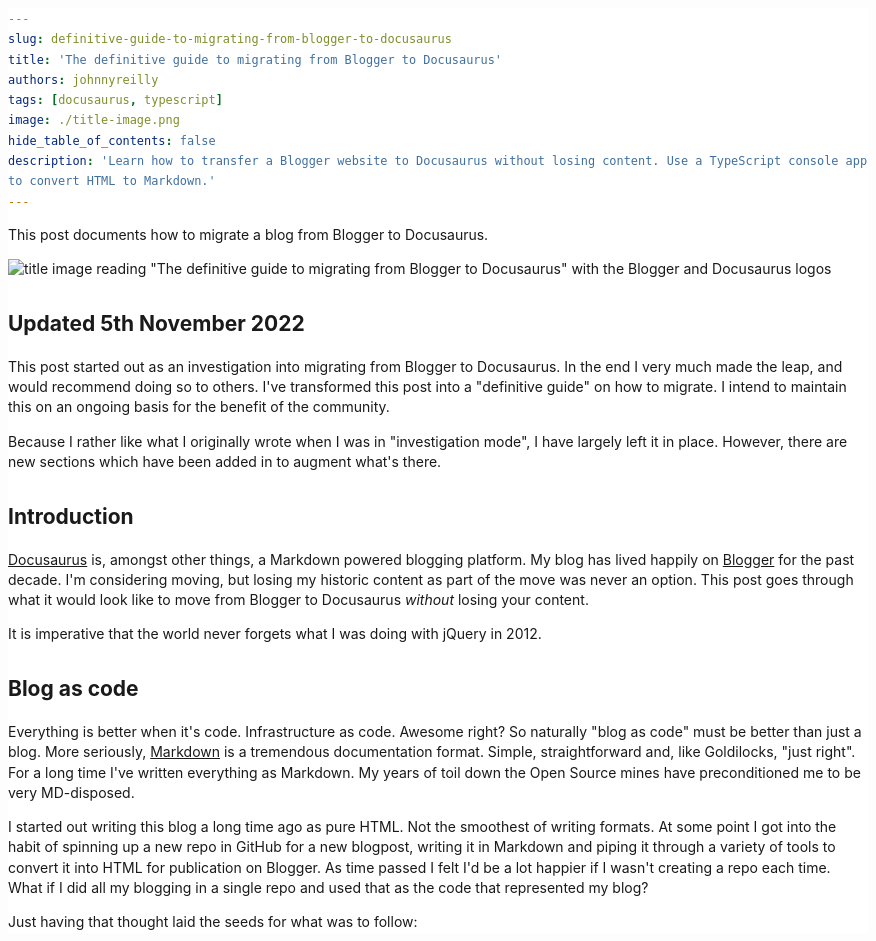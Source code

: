 ```yaml
---
slug: definitive-guide-to-migrating-from-blogger-to-docusaurus
title: 'The definitive guide to migrating from Blogger to Docusaurus'
authors: johnnyreilly
tags: [docusaurus, typescript]
image: ./title-image.png
hide_table_of_contents: false
description: 'Learn how to transfer a Blogger website to Docusaurus without losing content. Use a TypeScript console app to convert HTML to Markdown.'
---
```


This post documents how to migrate a blog from Blogger to Docusaurus.

![title image reading "The definitive guide to migrating from Blogger to Docusaurus" with the Blogger and Docusaurus logos](title-image.png)



## Updated 5th November 2022

This post started out as an investigation into migrating from Blogger to Docusaurus. In the end I very much made the leap, and would recommend doing so to others. I've transformed this post into a "definitive guide" on how to migrate. I intend to maintain this on an ongoing basis for the benefit of the community.

Because I rather like what I originally wrote when I was in "investigation mode", I have largely left it in place. However, there are new sections which have been added in to augment what's there.

## Introduction

[Docusaurus](https://v2.docusaurus.io/) is, amongst other things, a Markdown powered blogging platform. My blog has lived happily on [Blogger](https://www.blogger.com/) for the past decade. I'm considering moving, but losing my historic content as part of the move was never an option. This post goes through what it would look like to move from Blogger to Docusaurus _without_ losing your content.

It is imperative that the world never forgets what I was doing with jQuery in 2012.

## Blog as code

Everything is better when it's code. Infrastructure as code. Awesome right? So naturally "blog as code" must be better than just a blog. More seriously, [Markdown](https://en.wikipedia.org/wiki/Markdown) is a tremendous documentation format. Simple, straightforward and, like Goldilocks, "just right". For a long time I've written everything as Markdown. My years of toil down the Open Source mines have preconditioned me to be very MD-disposed.

I started out writing this blog a long time ago as pure HTML. Not the smoothest of writing formats. At some point I got into the habit of spinning up a new repo in GitHub for a new blogpost, writing it in Markdown and piping it through a variety of tools to convert it into HTML for publication on Blogger. As time passed I felt I'd be a lot happier if I wasn't creating a repo each time. What if I did all my blogging in a single repo and used that as the code that represented my blog?

Just having that thought laid the seeds for what was to follow:
